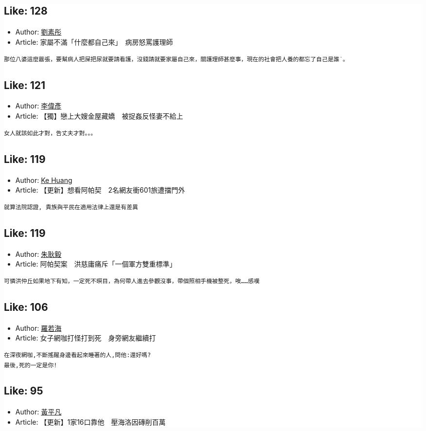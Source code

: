 ## Like: 128

* Author: [劉素彤](http://facebook.com/100000153878774)
* Article: 家屬不滿「什麼都自己來」　病房怒罵護理師

```
那位八婆這麼囂張，要幫病人把屎把尿就要請看護，沒錢請就要家屬自己來，關護理師甚麼事，現在的社會把人養的都忘了自己是誰˙。
```


## Like: 121

* Author: [李偉彥](http://facebook.com/100008139912034)
* Article: 【獨】戀上大嫂金屋藏嬌　被捉姦反怪妻不給上

```
女人就該如此才對，告丈夫才對。。。
```


## Like: 119

* Author: [Ke Huang](http://facebook.com/100001956620046)
* Article: 【更新】想看阿帕契　2名網友衝601旅遭擋門外

```
就算法院認證, 貴族與平民在適用法律上還是有差異
```


## Like: 119

* Author: [朱耿毅](http://facebook.com/100002162594026)
* Article: 阿帕契案　洪慈庸痛斥「一個軍方雙重標準」

```
可憐洪仲丘如果地下有知，一定死不暝目，為何帶人進去參觀沒事，帶個照相手機被整死，唉……感嘆
```


## Like: 106

* Author: [羅若海](http://facebook.com/100006522360939)
* Article: 女子網咖打怪打到死　身旁網友繼續打

```
在深夜網咖,不斷搖醒身邊看起來睡著的人,問他:還好嗎?
最後,死的一定是你!
```


## Like: 95

* Author: [黃平凡](http://facebook.com/100000684355707)
* Article: 【更新】1家16口靠他　壓海洛因磚削百萬
